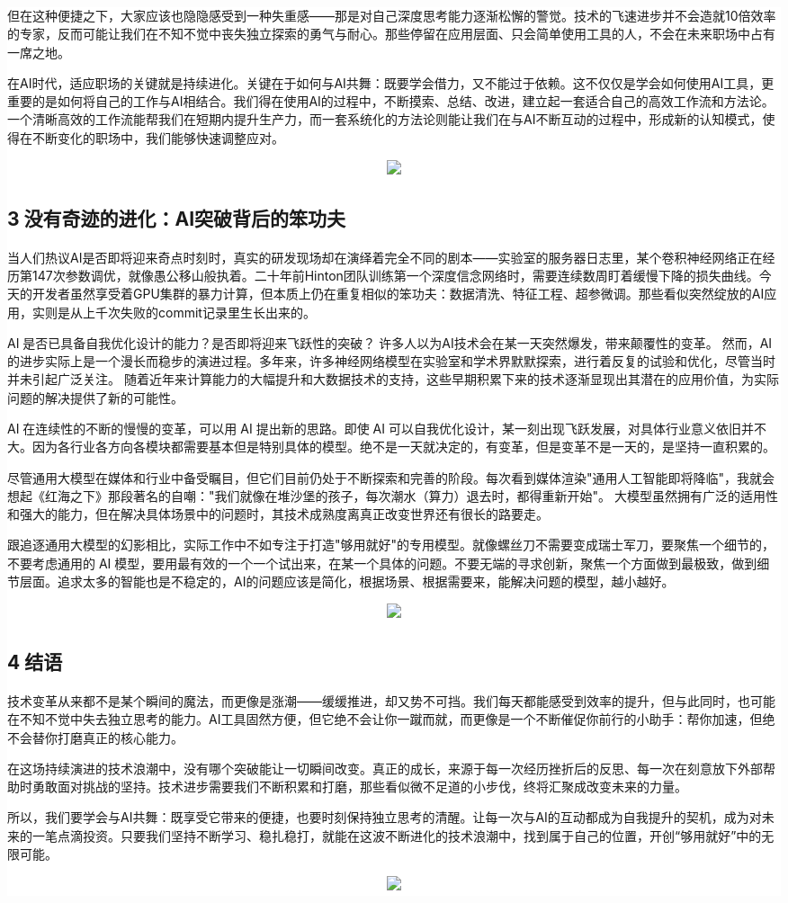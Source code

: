 但在这种便捷之下，大家应该也隐隐感受到一种失重感——那是对自己深度思考能力逐渐松懈的警觉。技术的飞速进步并不会造就10倍效率的专家，反而可能让我们在不知不觉中丧失独立探索的勇气与耐心。那些停留在应用层面、只会简单使用工具的人，不会在未来职场中占有一席之地。

在AI时代，适应职场的关键就是持续进化。关键在于如何与AI共舞：既要学会借力，又不能过于依赖。这不仅仅是学会如何使用AI工具，更重要的是如何将自己的工作与AI相结合。我们得在使用AI的过程中，不断摸索、总结、改进，建立起一套适合自己的高效工作流和方法论。一个清晰高效的工作流能帮我们在短期内提升生产力，而一套系统化的方法论则能让我们在与AI不断互动的过程中，形成新的认知模式，使得在不断变化的职场中，我们能够快速调整应对。

<figure class="half"  align="center">
<img src = "https://img.beyondxin.top/2024/202502121731521.png" width=600>
</figure>


## 3  没有奇迹的进化：AI突破背后的笨功夫

当人们热议AI是否即将迎来奇点时刻时，真实的研发现场却在演绎着完全不同的剧本——实验室的服务器日志里，某个卷积神经网络正在经历第147次参数调优，就像愚公移山般执着。二十年前Hinton团队训练第一个深度信念网络时，需要连续数周盯着缓慢下降的损失曲线。今天的开发者虽然享受着GPU集群的暴力计算，但本质上仍在重复相似的笨功夫：数据清洗、特征工程、超参微调。那些看似突然绽放的AI应用，实则是从上千次失败的commit记录里生长出来的。

AI 是否已具备自我优化设计的能力？是否即将迎来飞跃性的突破？ 许多人以为AI技术会在某一天突然爆发，带来颠覆性的变革。 然而，AI的进步实际上是一个漫长而稳步的演进过程。多年来，许多神经网络模型在实验室和学术界默默探索，进行着反复的试验和优化，尽管当时并未引起广泛关注。 随着近年来计算能力的大幅提升和大数据技术的支持，这些早期积累下来的技术逐渐显现出其潜在的应用价值，为实际问题的解决提供了新的可能性。

AI 在连续性的不断的慢慢的变革，可以用 AI 提出新的思路。即使 AI 可以自我优化设计，某一刻出现飞跃发展，对具体行业意义依旧并不大。因为各行业各方向各模块都需要基本但是特别具体的模型。绝不是一天就决定的，有变革，但是变革不是一天的，是坚持一直积累的。

尽管通用大模型在媒体和行业中备受瞩目，但它们目前仍处于不断探索和完善的阶段。每次看到媒体渲染"通用人工智能即将降临"，我就会想起《红海之下》那段著名的自嘲："我们就像在堆沙堡的孩子，每次潮水（算力）退去时，都得重新开始"。 大模型虽然拥有广泛的适用性和强大的能力，但在解决具体场景中的问题时，其技术成熟度离真正改变世界还有很长的路要走。

跟追逐通用大模型的幻影相比，实际工作中不如专注于打造"够用就好"的专用模型。就像螺丝刀不需要变成瑞士军刀，要聚焦一个细节的，不要考虑通用的 AI 模型，要用最有效的一个一个试出来，在某一个具体的问题。不要无端的寻求创新，聚焦一个方面做到最极致，做到细节层面。追求太多的智能也是不稳定的，AI的问题应该是简化，根据场景、根据需要来，能解决问题的模型，越小越好。

<figure class="half"  align="center">
<img src = "https://img.beyondxin.top/2024/202502121745662.png" width=600>
</figure>


## 4  结语

技术变革从来都不是某个瞬间的魔法，而更像是涨潮——缓缓推进，却又势不可挡。我们每天都能感受到效率的提升，但与此同时，也可能在不知不觉中失去独立思考的能力。AI工具固然方便，但它绝不会让你一蹴而就，而更像是一个不断催促你前行的小助手：帮你加速，但绝不会替你打磨真正的核心能力。

在这场持续演进的技术浪潮中，没有哪个突破能让一切瞬间改变。真正的成长，来源于每一次经历挫折后的反思、每一次在刻意放下外部帮助时勇敢面对挑战的坚持。技术进步需要我们不断积累和打磨，那些看似微不足道的小步伐，终将汇聚成改变未来的力量。

所以，我们要学会与AI共舞：既享受它带来的便捷，也要时刻保持独立思考的清醒。让每一次与AI的互动都成为自我提升的契机，成为对未来的一笔点滴投资。只要我们坚持不断学习、稳扎稳打，就能在这波不断进化的技术浪潮中，找到属于自己的位置，开创“够用就好”中的无限可能。

<figure class="half"  align="center">
<img src = "https://img.beyondxin.top/2024/202502121744910.png" width=600>
</figure>
